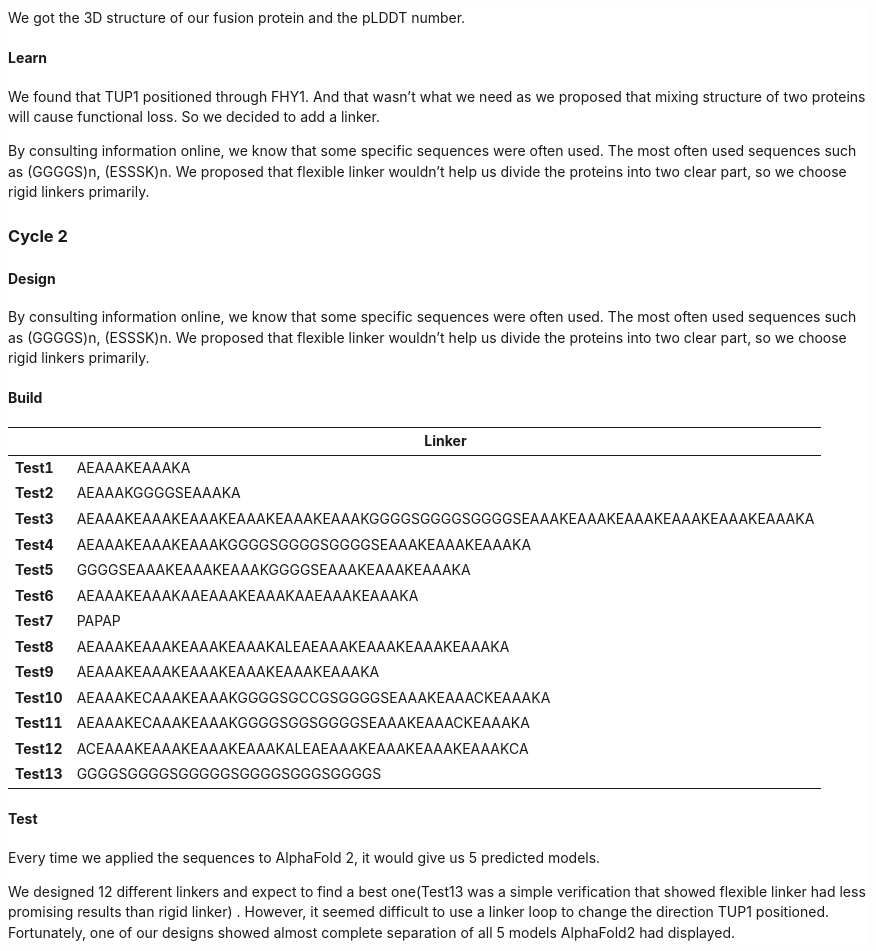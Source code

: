 We got the 3D structure of our fusion protein and the pLDDT number.

#### Learn

We found that TUP1 positioned through FHY1. And that wasn’t what we need as we proposed that mixing structure of two proteins will cause functional loss. So we decided to add a linker.

By consulting information online, we know that some specific sequences were often used. The most often used sequences such as (GGGGS)n, (ESSSK)n. We proposed that flexible linker wouldn’t help us divide the proteins into two clear part, so we choose rigid linkers primarily. 

### Cycle 2

#### Design

By consulting information online, we know that some specific sequences were often used. The most often used sequences such as (GGGGS)n, (ESSSK)n. We proposed that flexible linker wouldn’t help us divide the proteins into two clear part, so we choose rigid linkers primarily.

#### Build

|            | **Linker**                                                   |
| ---------- | ------------------------------------------------------------ |
| **Test1**  | AEAAAKEAAAKA                                                 |
| **Test2**  | AEAAAKGGGGSEAAAKA                                            |
| **Test3**  | AEAAAKEAAAKEAAAKEAAAKEAAAKEAAAKGGGGSGGGGSGGGGSEAAAKEAAAKEAAAKEAAAKEAAAKEAAAKA |
| **Test4**  | AEAAAKEAAAKEAAAKGGGGSGGGGSGGGGSEAAAKEAAAKEAAAKA              |
| **Test5**  | GGGGSEAAAKEAAAKEAAAKGGGGSEAAAKEAAAKEAAAKA                    |
| **Test6**  | AEAAAKEAAAKAAEAAAKEAAAKAAEAAAKEAAAKA                         |
| **Test7**  | PAPAP                                                        |
| **Test8**  | AEAAAKEAAAKEAAAKEAAAKALEAEAAAKEAAAKEAAAKEAAAKA               |
| **Test9**  | AEAAAKEAAAKEAAAKEAAAKEAAAKEAAAKA                             |
| **Test10** | AEAAAKECAAAKEAAAKGGGGSGCCGSGGGGSEAAAKEAAACKEAAAKA            |
| **Test11** | AEAAAKECAAAKEAAAKGGGGSGGSGGGGSEAAAKEAAACKEAAAKA              |
| **Test12** | ACEAAAKEAAAKEAAAKEAAAKALEAEAAAKEAAAKEAAAKEAAAKCA             |
| **Test13** | GGGGSGGGGSGGGGGSGGGGSGGGSGGGGS                               |

#### Test

Every time we applied the sequences to AlphaFold 2, it would give us 5 predicted models.

We designed 12 different linkers and expect to find a best one(Test13 was a simple verification that showed flexible linker had less promising results than rigid linker) . However, it seemed difficult to use a linker loop to change the direction TUP1 positioned. Fortunately, one of our designs showed almost complete separation of all 5 models AlphaFold2 had displayed.
